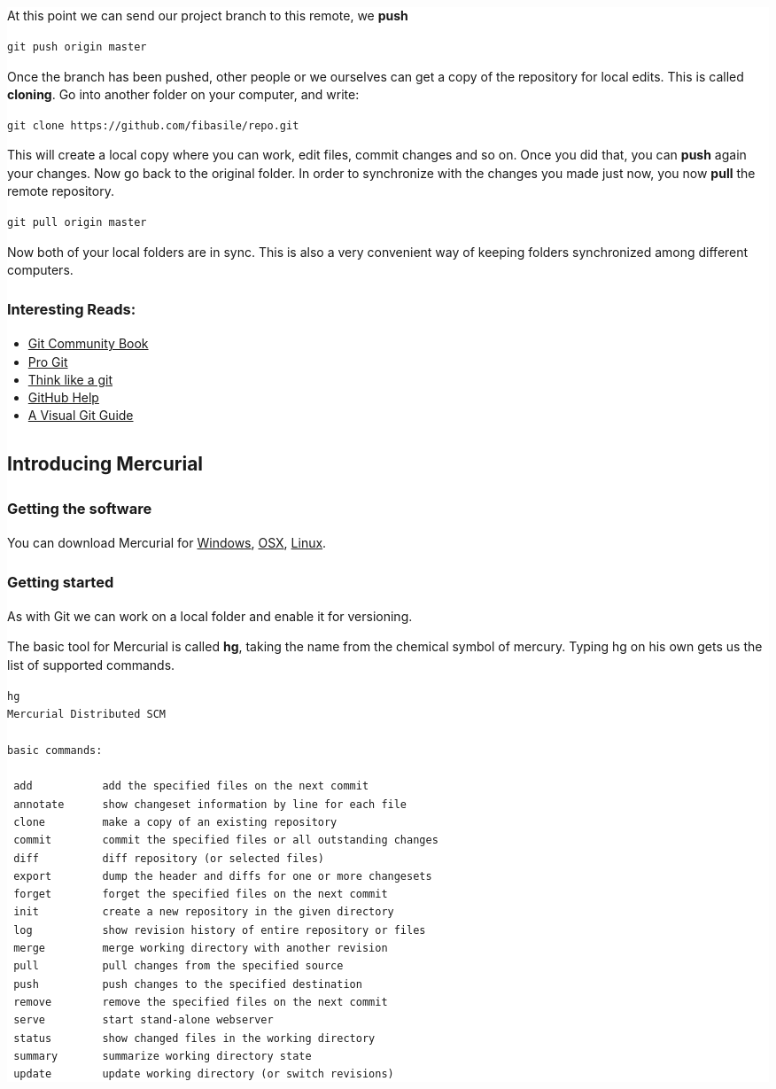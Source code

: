 At this point we can send our project branch to this remote, we **push**

    git push origin master

Once the branch has been pushed, other people or we ourselves can get a copy of the repository for local edits. This is called **cloning**.
Go into another folder on your computer, and write:

    git clone https://github.com/fibasile/repo.git

This will create a local copy where you can work, edit files, commit changes and so on. Once you did that, you can **push** again your changes.
Now go back to the original folder. In order to synchronize with the changes you made just now, you now **pull** the remote repository.

    git pull origin master

Now both of your local folders are in sync. This is also a very convenient way of keeping folders synchronized among different computers.

### Interesting Reads:

*   [Git Community Book](http://book.git-scm.com/)
*   [Pro Git](http://progit.org/book/)
*   [Think like a git](http://think-like-a-git.net/)
*   [GitHub Help](http://help.github.com/)
*   [A Visual Git Guide](http://marklodato.github.com/visual-git-guide/index-en.html)

## Introducing Mercurial

### Getting the software

You can download Mercurial for [Windows](http://tortoisehg.bitbucket.org/download/index.html), [OSX](http://mercurial.selenic.com/downloads), [Linux](http://mercurial.selenic.com/downloads).

### Getting started

As with Git we can work on a local folder and enable it for versioning.

The basic tool for Mercurial is called **hg**, taking the name from the chemical symbol of mercury. Typing hg on his own gets us the list of supported commands.

    hg
    Mercurial Distributed SCM

    basic commands:

     add           add the specified files on the next commit
     annotate      show changeset information by line for each file
     clone         make a copy of an existing repository
     commit        commit the specified files or all outstanding changes
     diff          diff repository (or selected files)
     export        dump the header and diffs for one or more changesets
     forget        forget the specified files on the next commit
     init          create a new repository in the given directory
     log           show revision history of entire repository or files
     merge         merge working directory with another revision
     pull          pull changes from the specified source
     push          push changes to the specified destination
     remove        remove the specified files on the next commit
     serve         start stand-alone webserver
     status        show changed files in the working directory
     summary       summarize working directory state
     update        update working directory (or switch revisions)

